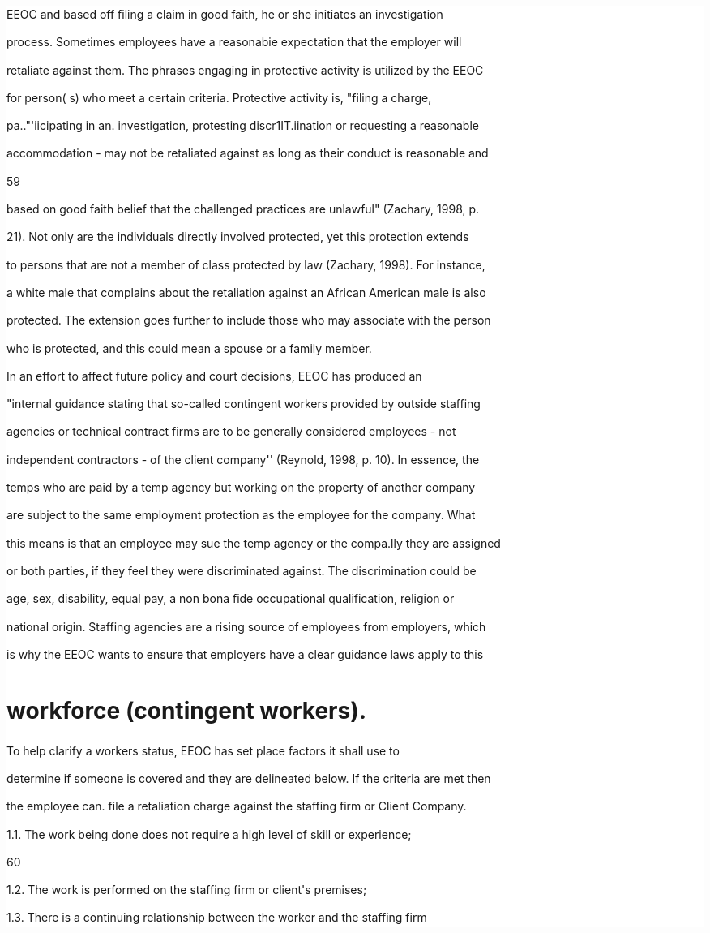 EEOC and based off filing a claim in good faith, he or she initiates an investigation

process. Sometimes employees have a reasonabie expectation that the employer will

retaliate against them. The phrases engaging in protective activity is utilized by the EEOC

for person( s) who meet a certain criteria. Protective activity is, "filing a charge,

pa.."'iicipating in an. investigation, protesting discr1IT.iination or requesting a reasonable

accommodation - may not be retaliated against as long as their conduct is reasonable and

59

based on good faith belief that the challenged practices are unlawful" (Zachary, 1998, p.

21). Not only are the individuals directly involved protected, yet this protection extends

to persons that are not a member of class protected by law (Zachary, 1998). For instance,

a white male that complains about the retaliation against an African American male is also

protected. The extension goes further to include those who may associate with the person

who is protected, and this could mean a spouse or a family member.

In an effort to affect future policy and court decisions, EEOC has produced an

"internal guidance stating that so-called contingent workers provided by outside staffing

agencies or technical contract firms are to be generally considered employees - not

independent contractors - of the client company'' (Reynold, 1998, p. 10). In essence, the

temps who are paid by a temp agency but working on the property of another company

are subject to the same employment protection as the employee for the company. What

this means is that an employee may sue the temp agency or the compa.lly they are assigned

or both parties, if they feel they were discriminated against. The discrimination could be

age, sex, disability, equal pay, a non bona fide occupational qualification, religion or

national origin. Staffing agencies are a rising source of employees from employers, which

is why the EEOC wants to ensure that employers have a clear guidance laws apply to this

# workforce (contingent workers).

To help clarify a workers status, EEOC has set place factors it shall use to

determine if someone is covered and they are delineated below. If the criteria are met then

the employee can. file a retaliation charge against the staffing firm or Client Company.

1.1. The work being done does not require a high level of skill or experience;

60

1.2. The work is performed on the staffing firm or client's premises;

1.3. There is a continuing relationship between the worker and the staffing firm
